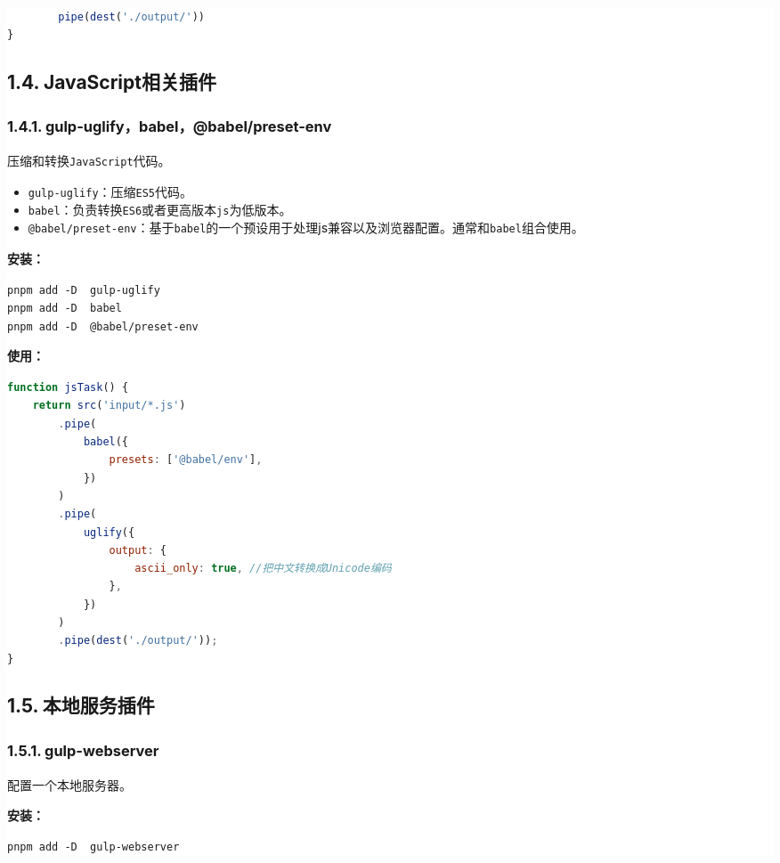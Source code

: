 ```JavaScript
        pipe(dest('./output/'))
}
```

## 1.4. JavaScript相关插件

### 1.4.1. gulp-uglify，babel，@babel/preset-env

压缩和转换`JavaScript`代码。

- `gulp-uglify`：压缩`ES5`代码。
- `babel`：负责转换`ES6`或者更高版本`js`为低版本。
- `@babel/preset-env`：基于`babel`的一个预设用于处理js兼容以及浏览器配置。通常和`babel`组合使用。

**安装：**

```shell
pnpm add -D  gulp-uglify
pnpm add -D  babel
pnpm add -D  @babel/preset-env
```

**使用：**

```JavaScript
function jsTask() {
    return src('input/*.js')
        .pipe(
            babel({
                presets: ['@babel/env'],
            })
        )
        .pipe(
            uglify({
                output: {
                    ascii_only: true, //把中文转换成Unicode编码
                },
            })
        )
        .pipe(dest('./output/'));
}
```

## 1.5. 本地服务插件

### 1.5.1. gulp-webserver

配置一个本地服务器。

**安装：**

```shell
pnpm add -D  gulp-webserver
```
